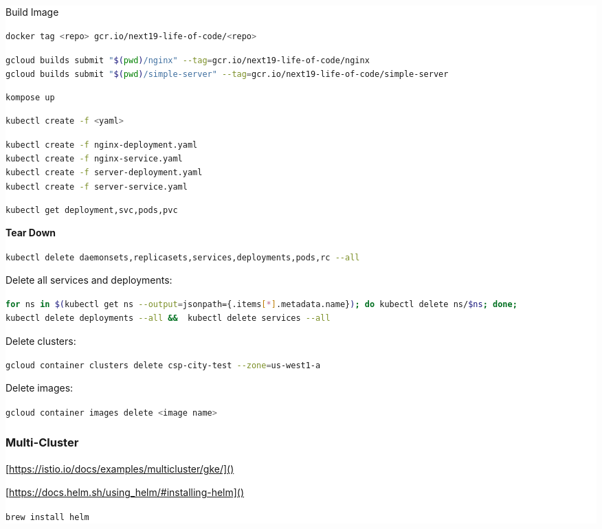 Build Image
```sh
docker tag <repo> gcr.io/next19-life-of-code/<repo>
```
```sh
gcloud builds submit "$(pwd)/nginx" --tag=gcr.io/next19-life-of-code/nginx
gcloud builds submit "$(pwd)/simple-server" --tag=gcr.io/next19-life-of-code/simple-server
```

```sh
kompose up
```

```sh
kubectl create -f <yaml>
```

```sh
kubectl create -f nginx-deployment.yaml
kubectl create -f nginx-service.yaml
kubectl create -f server-deployment.yaml
kubectl create -f server-service.yaml
```

```sh
kubectl get deployment,svc,pods,pvc
```

**Tear Down**
```sh
kubectl delete daemonsets,replicasets,services,deployments,pods,rc --all
```

Delete all services and deployments:
```sh
for ns in $(kubectl get ns --output=jsonpath={.items[*].metadata.name}); do kubectl delete ns/$ns; done;
kubectl delete deployments --all &&  kubectl delete services --all
```

Delete clusters:
```sh
gcloud container clusters delete csp-city-test --zone=us-west1-a
```

Delete images:
```sh
gcloud container images delete <image name>
```



### Multi-Cluster

[https://istio.io/docs/examples/multicluster/gke/]()

[https://docs.helm.sh/using_helm/#installing-helm]()
```
brew install helm
```
